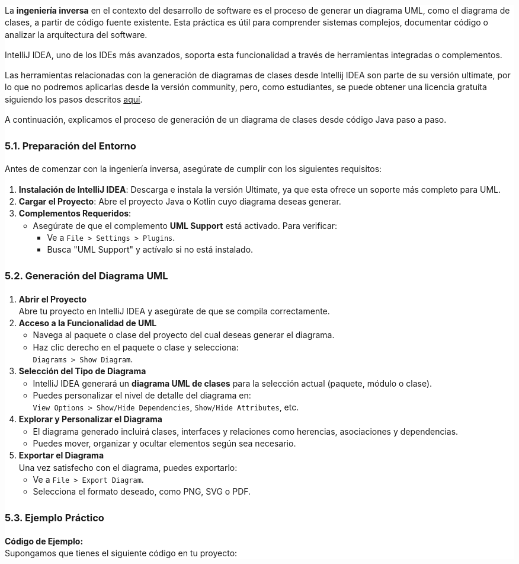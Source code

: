 La **ingeniería inversa** en el contexto del desarrollo de software es el proceso de generar un diagrama UML, como el diagrama de clases, a partir de código fuente existente. Esta práctica es útil para comprender sistemas complejos, documentar código o analizar la arquitectura del software.

IntelliJ IDEA, uno de los IDEs más avanzados, soporta esta funcionalidad a través de herramientas integradas o complementos.

Las herramientas relacionadas con la generación de diagramas de clases desde Intellij IDEA son parte de su versión ultimate, por lo que no podremos aplicarlas desde la versión community,  pero, como estudiantes, se puede obtener una licencia gratuíta siguiendo los pasos descritos [aquí](https://www.jetbrains.com/community/education/#students).

A continuación, explicamos el proceso de generación de un diagrama de clases desde código Java paso a paso.

### 5.1. Preparación del Entorno

Antes de comenzar con la ingeniería inversa, asegúrate de cumplir con los siguientes requisitos:

1. **Instalación de IntelliJ IDEA**: Descarga e instala la versión Ultimate, ya que esta ofrece un soporte más completo para UML.  
2. **Cargar el Proyecto**: Abre el proyecto Java o Kotlin cuyo diagrama deseas generar.  
3. **Complementos Requeridos**:  
   - Asegúrate de que el complemento **UML Support** está activado. Para verificar:  
     - Ve a `File > Settings > Plugins`.  
     - Busca "UML Support" y actívalo si no está instalado.

### 5.2. Generación del Diagrama UML

1. **Abrir el Proyecto**  
   Abre tu proyecto en IntelliJ IDEA y asegúrate de que se compila correctamente.  
2. **Acceso a la Funcionalidad de UML**  
   - Navega al paquete o clase del proyecto del cual deseas generar el diagrama.  
   - Haz clic derecho en el paquete o clase y selecciona:  
     `Diagrams > Show Diagram`.  
3. **Selección del Tipo de Diagrama**  
   - IntelliJ IDEA generará un **diagrama UML de clases** para la selección actual (paquete, módulo o clase).  
   - Puedes personalizar el nivel de detalle del diagrama en:  
     `View Options > Show/Hide Dependencies`, `Show/Hide Attributes`, etc.  
4. **Explorar y Personalizar el Diagrama**  
   - El diagrama generado incluirá clases, interfaces y relaciones como herencias, asociaciones y dependencias.  
   - Puedes mover, organizar y ocultar elementos según sea necesario.  
5. **Exportar el Diagrama**  
   Una vez satisfecho con el diagrama, puedes exportarlo:  
   - Ve a `File > Export Diagram`.  
   - Selecciona el formato deseado, como PNG, SVG o PDF.

### 5.3. Ejemplo Práctico

**Código de Ejemplo:**  
Supongamos que tienes el siguiente código en tu proyecto:
